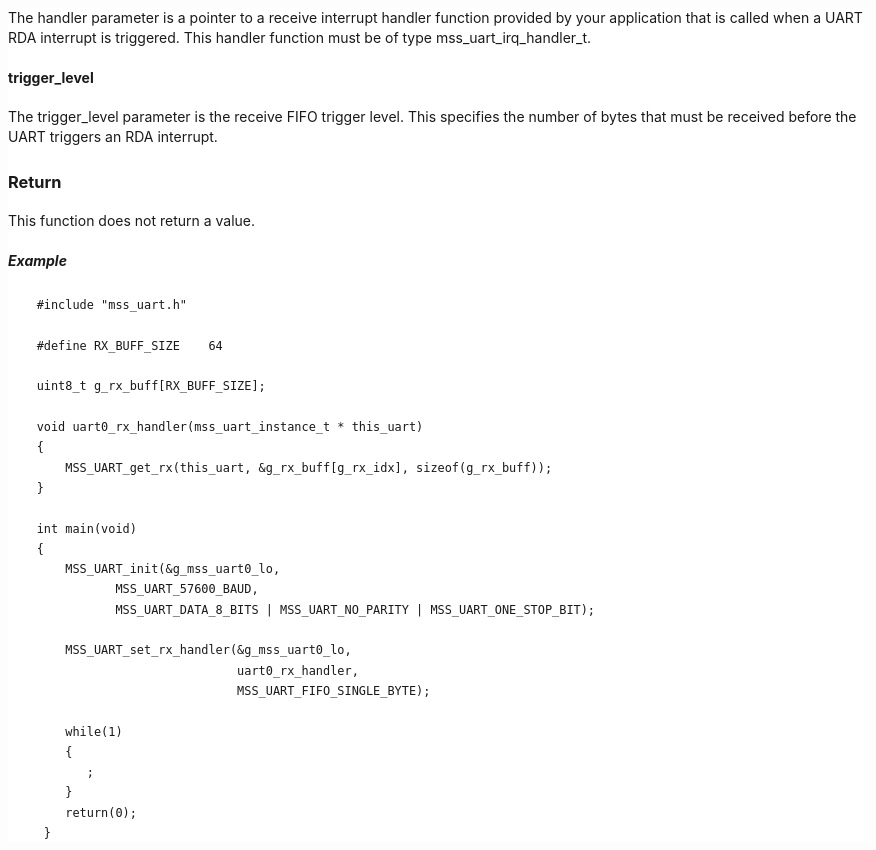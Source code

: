 The handler parameter is a pointer to a receive interrupt handler function
provided by your application that is called when a UART RDA interrupt is
triggered. This handler function must be of type mss_uart_irq_handler_t.


</div>

#### trigger_level
<div id="Functions$MSS_UART_set_rx_handler$description$parameters$trigger_level" data-type="text" data-name="trigger_level">

The trigger_level parameter is the receive FIFO trigger level. This specifies
the number of bytes that must be received before the UART triggers an RDA
interrupt.


</div>

<a name="return"></a>
### Return
<div id="Functions$MSS_UART_set_rx_handler$description$return" data-type="text">

This function does not return a value.


</div>

##### Example
<div id="Functions$MSS_UART_set_rx_handler$description$example$Example1" data-type="text" data-name="Example">

</div>

<div id="Functions$MSS_UART_set_rx_handler$description$example$Example1" data-type="code" data-name="Example">


```
    #include "mss_uart.h"

    #define RX_BUFF_SIZE    64

    uint8_t g_rx_buff[RX_BUFF_SIZE];

    void uart0_rx_handler(mss_uart_instance_t * this_uart)
    {
        MSS_UART_get_rx(this_uart, &g_rx_buff[g_rx_idx], sizeof(g_rx_buff));
    }

    int main(void)
    {
        MSS_UART_init(&g_mss_uart0_lo,
               MSS_UART_57600_BAUD,
               MSS_UART_DATA_8_BITS | MSS_UART_NO_PARITY | MSS_UART_ONE_STOP_BIT);

        MSS_UART_set_rx_handler(&g_mss_uart0_lo,
                                uart0_rx_handler,
                                MSS_UART_FIFO_SINGLE_BYTE);

        while(1)
        {
           ;
        }
        return(0);
     }
```
